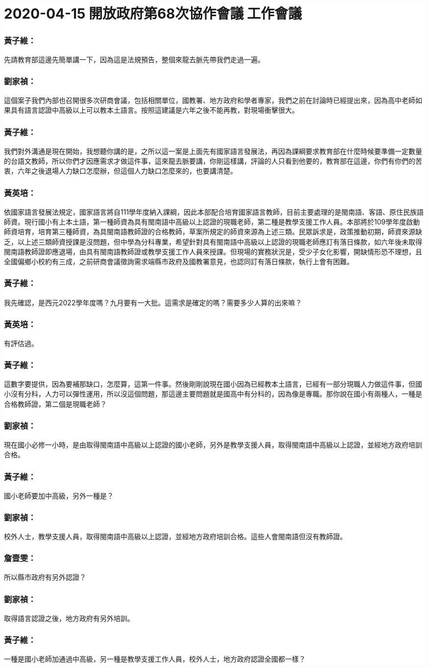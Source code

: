 # 2020-04-15 開放政府第68次協作會議 工作會議

### 黃子維：
先請教育部這邊先簡單講一下，因為這是法規預告，整個來龍去脈先帶我們走過一遍。

### 劉家禎：
這個案子我們內部也召開很多次研商會議，包括相關單位，國教署、地方政府和學者專家，我們之前在討論時已經提出來，因為高中老師如果具有語言認證中高級以上可以教本土語言。按照這建議是六年之後不能再教，對現場衝擊很大。

### 黃子維：
我們對外溝通是現在開始，我想聽你講的是，之所以這一案是上面先有國家語言發展法，再因為課綱要求教育部在什麼時候要準備一定數量的台語文教師，所以你們才因應需求才做這件事，這來龍去脈要講，你剛這樣講，評論的人只看到他要的，教育部在這邊，你們有你們的苦衷，六年之後退場人力缺口怎麼辦，但這個人力缺口怎麼來的，也要講清楚。

### 黃英培：
依國家語言發展法規定，國家語言將自111學年度納入課綱，因此本部配合培育國家語言教師，目前主要處理的是閩南語、客語、原住民族語師資。現行國小有上本土語，第一種師資為具有閩南語中高級以上認證的現職老師，第二種是教學支援工作人員。本部將於109學年度啟動師資培育，培育第三種師資，為具閩南語教師證的合格教師，草案所規定的師資來源為上述三類。民眾訴求是，政策推動初期，師資來源缺乏，以上述三類師資授課是沒問題，但中學為分科專業，希望針對具有閩南語中高級以上認證的現職老師應訂有落日條款，如六年後未取得閩南語教師證即應退場，由具有閩南語教師證或教學支援工作人員來授課。但現場的實務狀況是，受少子女化影響，開缺情形恐不理想，且全國偏鄉小校約有三成，之前研商會議徵詢需求端縣市政府及國教署意見，也認同訂有落日條款，執行上會有困難。

### 黃子維：
我先確認，是西元2022學年度嗎？九月要有一大批。這需求是確定的嗎？需要多少人算的出來嘛？

### 黃英培：
有評估過。

### 黃子維：
這數字要提供，因為要補那缺口，怎麼算，這第一件事。然後剛剛說現在國小因為已經教本土語言，已經有一部分現職人力做這件事，但國小沒有分科，人力可以彈性運用，所以沒這個問題，那這邊主要問題就是國高中有分科的，因為像是專職。那你說在國小有兩種人，一種是合格教師證，第二個是現職老師？

### 劉家禎：
現在國小必修一小時，是由取得閩南語中高級以上認證的國小老師，另外是教學支援人員，取得閩南語中高級以上認證，並經地方政府培訓合格。

### 黃子維：
國小老師要加中高級，另外一種是？

### 劉家禎：
校外人士，教學支援人員，取得閩南語中高級以上認證，並經地方政府培訓合格。這些人會閩南語但沒有教師證。

### 詹壹雯：
所以縣市政府有另外認證？

### 劉家禎：
取得語言認證之後，地方政府有另外培訓。

### 黃子維：
一種是國小老師加通過中高級，另一種是教學支援工作人員，校外人士，地方政府認證全國都一樣？
